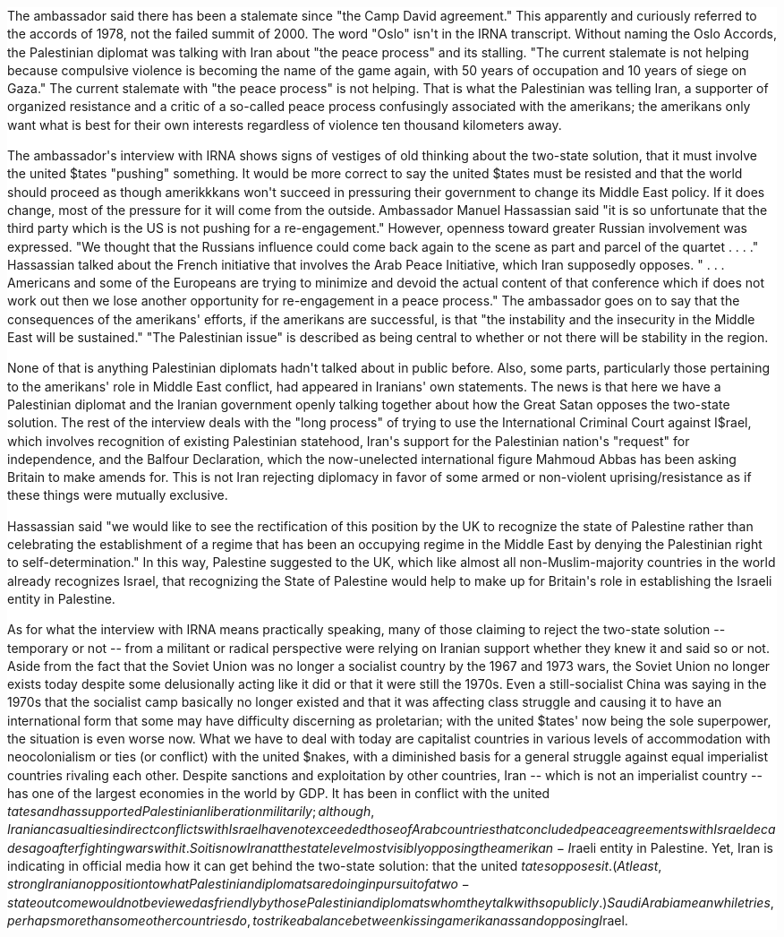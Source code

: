 The ambassador said there has been a stalemate since "the Camp David agreement." This apparently and curiously referred to the accords of 1978, not the failed summit of 2000. The word "Oslo" isn't in the IRNA transcript. Without naming the Oslo Accords, the Palestinian diplomat was talking with Iran about "the peace process" and its stalling. "The current stalemate is not helping because compulsive violence is becoming the name of the game again, with 50 years of occupation and 10 years of siege on Gaza." The current stalemate with "the peace process" is not helping. That is what the Palestinian was telling Iran, a supporter of organized resistance and a critic of a so-called peace process confusingly associated with the amerikans; the amerikans only want what is best for their own interests regardless of violence ten thousand kilometers away.

The ambassador's interview with IRNA shows signs of vestiges of old thinking about the two-state solution, that it must involve the united $tates "pushing" something. It would be more correct to say the united $tates must be resisted and that the world should proceed as though amerikkkans won't succeed in pressuring their government to change its Middle East policy. If it does change, most of the pressure for it will come from the outside. Ambassador Manuel Hassassian said "it is so unfortunate that the third party which is the US is not pushing for a re-engagement." However, openness toward greater Russian involvement was expressed. "We thought that the Russians influence could come back again to the scene as part and parcel of the quartet . . . ." Hassassian talked about the French initiative that involves the Arab Peace Initiative, which Iran supposedly opposes. " . . . Americans and some of the Europeans are trying to minimize and devoid the actual content of that conference which if does not work out then we lose another opportunity for re-engagement in a peace process." The ambassador goes on to say that the consequences of the amerikans' efforts, if the amerikans are successful, is that "the instability and the insecurity in the Middle East will be sustained." "The Palestinian issue" is described as being central to whether or not there will be stability in the region.

None of that is anything Palestinian diplomats hadn't talked about in public before. Also, some parts, particularly those pertaining to the amerikans' role in Middle East conflict, had appeared in Iranians' own statements. The news is that here we have a Palestinian diplomat and the Iranian government openly talking together about how the Great Satan opposes the two-state solution. The rest of the interview deals with the "long process" of trying to use the International Criminal Court against I$rael, which involves recognition of existing Palestinian statehood, Iran's support for the Palestinian nation's "request" for independence, and the Balfour Declaration, which the now-unelected international figure Mahmoud Abbas has been asking Britain to make amends for. This is not Iran rejecting diplomacy in favor of some armed or non-violent uprising/resistance as if these things were mutually exclusive.

Hassassian said "we would like to see the rectification of this position by the UK to recognize the state of Palestine rather than celebrating the establishment of a regime that has been an occupying regime in the Middle East by denying the Palestinian right to self-determination." In this way, Palestine suggested to the UK, which like almost all non-Muslim-majority countries in the world already recognizes Israel, that recognizing the State of Palestine would help to make up for Britain's role in establishing the Israeli entity in Palestine.

As for what the interview with IRNA means practically speaking, many of those claiming to reject the two-state solution -- temporary or not -- from a militant or radical perspective were relying on Iranian support whether they knew it and said so or not. Aside from the fact that the Soviet Union was no longer a socialist country by the 1967 and 1973 wars, the Soviet Union no longer exists today despite some delusionally acting like it did or that it were still the 1970s. Even a still-socialist China was saying in the 1970s that the socialist camp basically no longer existed and that it was affecting class struggle and causing it to have an international form that some may have difficulty discerning as proletarian; with the united $tates' now being the sole superpower, the situation is even worse now. What we have to deal with today are capitalist countries in various levels of accommodation with neocolonialism or ties (or conflict) with the united $nakes, with a diminished basis for a general struggle against equal imperialist countries rivaling each other. Despite sanctions and exploitation by other countries, Iran -- which is not an imperialist country -- has one of the largest economies in the world by GDP. It has been in conflict with the united $tates and has supported Palestinian liberation militarily; although, Iranian casualties in direct conflicts with Israel have not exceeded those of Arab countries that concluded peace agreements with Israel decades ago after fighting wars with it. So it is now Iran at the state level most visibly opposing the amerikan-I$raeli entity in Palestine. Yet, Iran is indicating in official media how it can get behind the two-state solution: that the united $tates opposes it. (At least, strong Iranian opposition to what Palestinian diplomats are doing in pursuit of a two-state outcome would not be viewed as friendly by those Palestinian diplomats whom they talk with so publicly.) Saudi Arabia meanwhile tries, perhaps more than some other countries do, to strike a balance between kissing amerikan ass and opposing I$rael.
